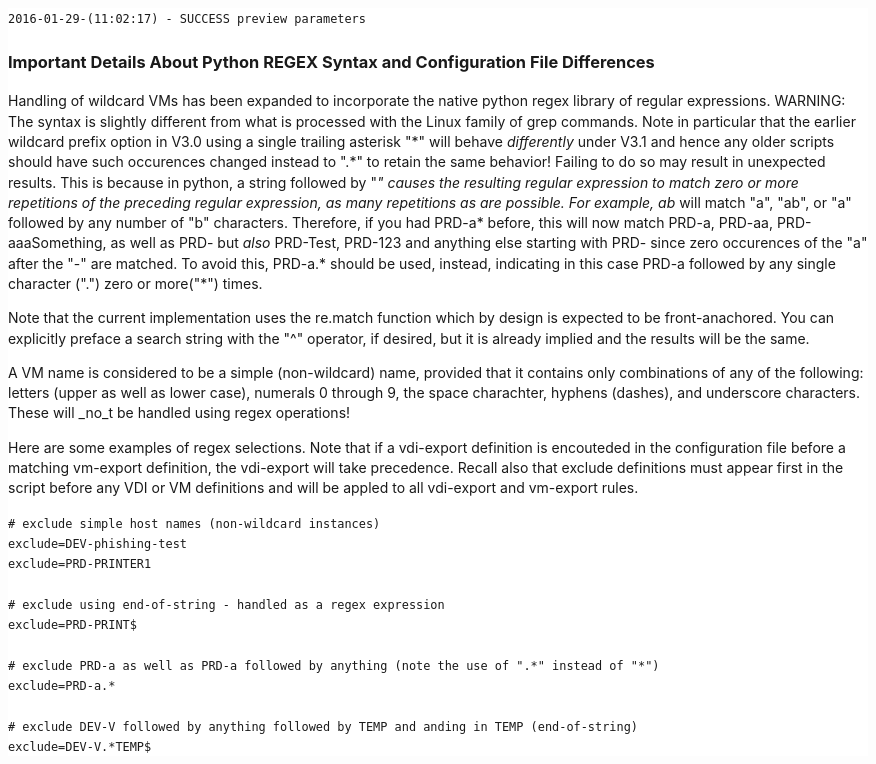 	2016-01-29-(11:02:17) - SUCCESS preview parameters


### Important Details About Python REGEX Syntax and Configuration File Differences

Handling of wildcard VMs has been expanded to incorporate the native python regex library of regular expressions. WARNING: The syntax is slightly different from what is processed with the Linux family of grep commands. Note in particular that the earlier wildcard prefix option in V3.0 using a single trailing asterisk "\*" will behave _differently_ under V3.1 and hence any older scripts should have such occurences changed instead to ".\*" to retain the same behavior! Failing to do so may result in unexpected results. This is because in python, a string followed by "*" causes the resulting regular expression to match zero or more repetitions of the preceding regular expression, as many repetitions as are possible. For example, ab* will match "a", "ab", or "a" followed by any number of "b" characters. Therefore, if you had PRD-a* before, this will now match PRD-a, PRD-aa, PRD-aaaSomething, as well as PRD- but _also_ PRD-Test, PRD-123 and anything else starting with PRD- since zero occurences of the "a" after the "-" are matched. To avoid this, PRD-a.* should be used, instead, indicating in this case PRD-a followed by any single character (".") zero or more("*") times.

Note that the current implementation uses the re.match function which by design is expected to be front-anachored. You can explicitly preface a search string with the "^" operator, if desired, but it is already implied and the results will be the same.

A VM name is considered to be a simple (non-wildcard) name, provided that it contains only combinations of any of the following: letters (upper as well as lower case), numerals 0 through 9, the space charachter, hyphens (dashes), and underscore characters. These will _no_t be handled using regex operations!

Here are some examples of regex selections. Note that if a vdi-export definition is encouteded in the configuration file before a matching vm-export definition, the vdi-export will take precedence. Recall also that exclude definitions must appear first in the script before any VDI or VM definitions and will be appled to all vdi-export and vm-export rules.

	# exclude simple host names (non-wildcard instances)
	exclude=DEV-phishing-test
	exclude=PRD-PRINTER1

	# exclude using end-of-string - handled as a regex expression
	exclude=PRD-PRINT$

	# exclude PRD-a as well as PRD-a followed by anything (note the use of ".*" instead of "*")
	exclude=PRD-a.*

	# exclude DEV-V followed by anything followed by TEMP and anding in TEMP (end-of-string)
	exclude=DEV-V.*TEMP$
